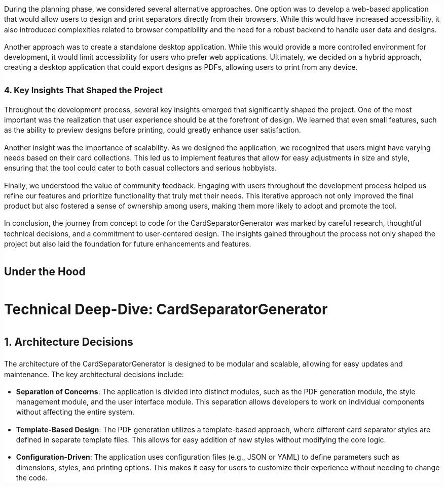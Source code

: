 During the planning phase, we considered several alternative approaches. One option was to develop a web-based application that would allow users to design and print separators directly from their browsers. While this would have increased accessibility, it also introduced complexities related to browser compatibility and the need for a robust backend to handle user data and designs.

Another approach was to create a standalone desktop application. While this would provide a more controlled environment for development, it would limit accessibility for users who prefer web applications. Ultimately, we decided on a hybrid approach, creating a desktop application that could export designs as PDFs, allowing users to print from any device.

### 4. Key Insights That Shaped the Project

Throughout the development process, several key insights emerged that significantly shaped the project. One of the most important was the realization that user experience should be at the forefront of design. We learned that even small features, such as the ability to preview designs before printing, could greatly enhance user satisfaction.

Another insight was the importance of scalability. As we designed the application, we recognized that users might have varying needs based on their card collections. This led us to implement features that allow for easy adjustments in size and style, ensuring that the tool could cater to both casual collectors and serious hobbyists.

Finally, we understood the value of community feedback. Engaging with users throughout the development process helped us refine our features and prioritize functionality that truly met their needs. This iterative approach not only improved the final product but also fostered a sense of ownership among users, making them more likely to adopt and promote the tool.

In conclusion, the journey from concept to code for the CardSeparatorGenerator was marked by careful research, thoughtful technical decisions, and a commitment to user-centered design. The insights gained throughout the process not only shaped the project but also laid the foundation for future enhancements and features.

## Under the Hood

# Technical Deep-Dive: CardSeparatorGenerator

## 1. Architecture Decisions

The architecture of the CardSeparatorGenerator is designed to be modular and scalable, allowing for easy updates and maintenance. The key architectural decisions include:

- **Separation of Concerns**: The application is divided into distinct modules, such as the PDF generation module, the style management module, and the user interface module. This separation allows developers to work on individual components without affecting the entire system.

- **Template-Based Design**: The PDF generation utilizes a template-based approach, where different card separator styles are defined in separate template files. This allows for easy addition of new styles without modifying the core logic.

- **Configuration-Driven**: The application uses configuration files (e.g., JSON or YAML) to define parameters such as dimensions, styles, and printing options. This makes it easy for users to customize their experience without needing to change the code.
